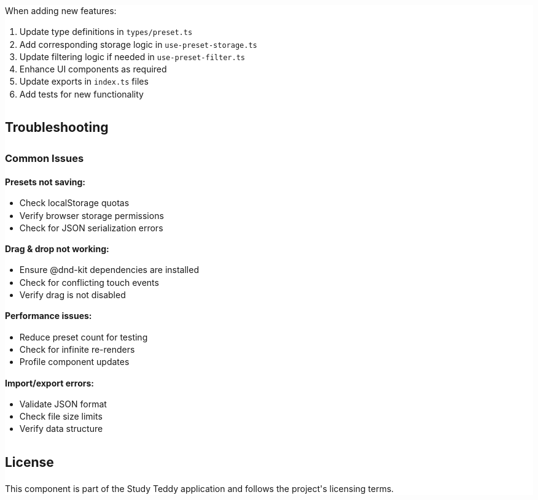 When adding new features:

1. Update type definitions in `types/preset.ts`
2. Add corresponding storage logic in `use-preset-storage.ts`
3. Update filtering logic if needed in `use-preset-filter.ts`
4. Enhance UI components as required
5. Update exports in `index.ts` files
6. Add tests for new functionality

## Troubleshooting

### Common Issues

**Presets not saving:**
- Check localStorage quotas
- Verify browser storage permissions
- Check for JSON serialization errors

**Drag & drop not working:**
- Ensure @dnd-kit dependencies are installed
- Check for conflicting touch events
- Verify drag is not disabled

**Performance issues:**
- Reduce preset count for testing
- Check for infinite re-renders
- Profile component updates

**Import/export errors:**
- Validate JSON format
- Check file size limits
- Verify data structure

## License

This component is part of the Study Teddy application and follows the project's licensing terms.